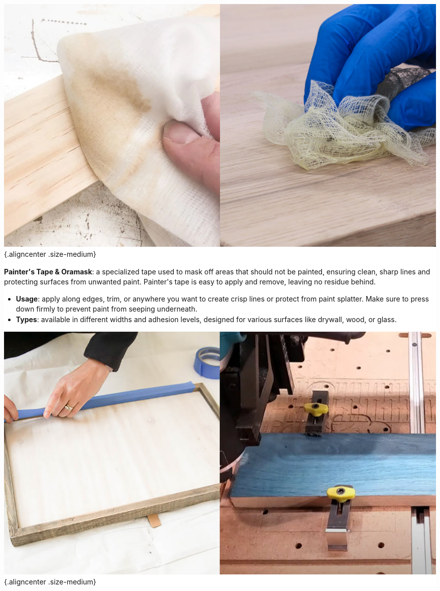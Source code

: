 ![](/_images/_cnc-fun/_handbook/_sandfinish/cnc_ha_sf_tack-cloth.jpg "Source - https://www.thehandymansdaughter.com/tack-cloth/, https://sawsonskates.com/what-is-a-tack-cloth/"){.aligncenter .size-medium}

**Painter's Tape & Oramask**: a specialized tape used to mask off areas that should not be painted, ensuring clean, sharp lines and protecting surfaces from unwanted paint. Painter's tape is easy to apply and remove, leaving no residue behind.

- **Usage**: apply along edges, trim, or anywhere you want to create crisp lines or protect from paint splatter. Make sure to press down firmly to prevent paint from seeping underneath.
- **Types**: available in different widths and adhesion levels, designed for various surfaces like drywall, wood, or glass.

![](/_images/_cnc-fun/_handbook/_sandfinish/cnc_ha_sf_tape-oramask.jpg "Source - https://www.homeright.com/projects/diy-wood-sign/, https://youtu.be/-liCG8_jhQs"){.aligncenter .size-medium}
